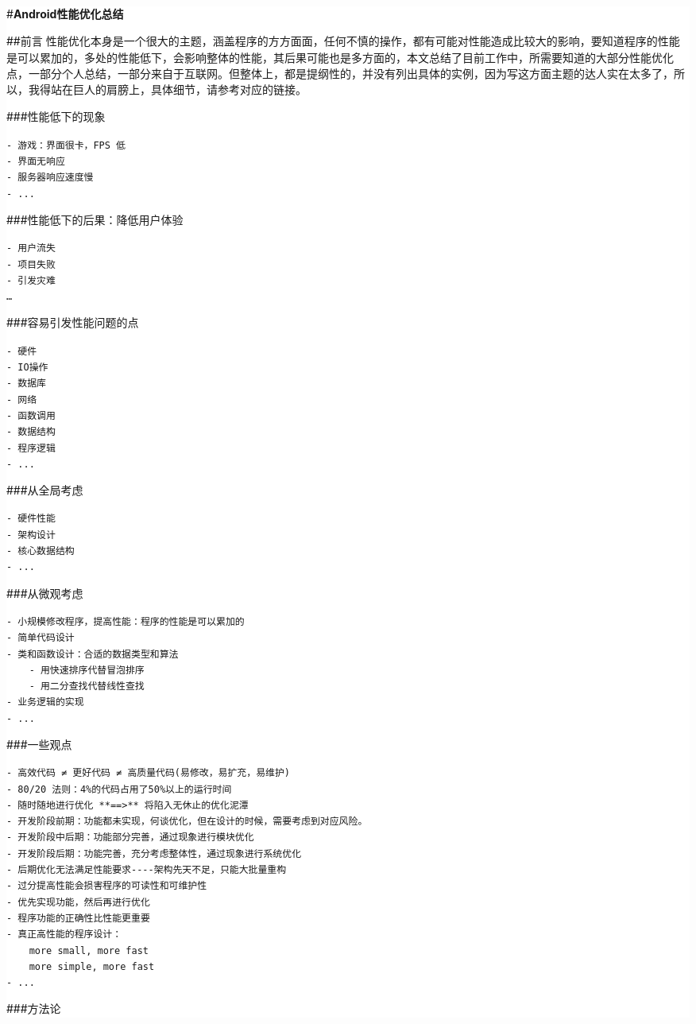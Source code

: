 #**Android性能优化总结**

##前言
性能优化本身是一个很大的主题，涵盖程序的方方面面，任何不慎的操作，都有可能对性能造成比较大的影响，要知道程序的性能是可以累加的，多处的性能低下，会影响整体的性能，其后果可能也是多方面的，本文总结了目前工作中，所需要知道的大部分性能优化点，一部分个人总结，一部分来自于互联网。但整体上，都是提纲性的，并没有列出具体的实例，因为写这方面主题的达人实在太多了，所以，我得站在巨人的肩膀上，具体细节，请参考对应的链接。

###性能低下的现象
```text
- 游戏：界面很卡，FPS 低
- 界面无响应
- 服务器响应速度慢
- ...
```
###性能低下的后果：降低用户体验
```text
- 用户流失
- 项目失败
- 引发灾难
…
```
###容易引发性能问题的点
```text
- 硬件
- IO操作
- 数据库
- 网络
- 函数调用
- 数据结构
- 程序逻辑
- ...
```
###从全局考虑
```text
- 硬件性能
- 架构设计
- 核心数据结构
- ...
```
###从微观考虑
```text
- 小规模修改程序，提高性能：程序的性能是可以累加的
- 简单代码设计
- 类和函数设计：合适的数据类型和算法
    - 用快速排序代替冒泡排序
    - 用二分查找代替线性查找
- 业务逻辑的实现
- ...
```
###一些观点
```text
- 高效代码 ≠ 更好代码 ≠ 高质量代码(易修改，易扩充，易维护)
- 80/20 法则：4%的代码占用了50%以上的运行时间
- 随时随地进行优化 **==>** 将陷入无休止的优化泥潭
- 开发阶段前期：功能都未实现，何谈优化，但在设计的时候，需要考虑到对应风险。
- 开发阶段中后期：功能部分完善，通过现象进行模块优化
- 开发阶段后期：功能完善，充分考虑整体性，通过现象进行系统优化
- 后期优化无法满足性能要求----架构先天不足，只能大批量重构
- 过分提高性能会损害程序的可读性和可维护性
- 优先实现功能，然后再进行优化
- 程序功能的正确性比性能更重要
- 真正高性能的程序设计：
    more small, more fast
    more simple, more fast
- ...
```
###方法论